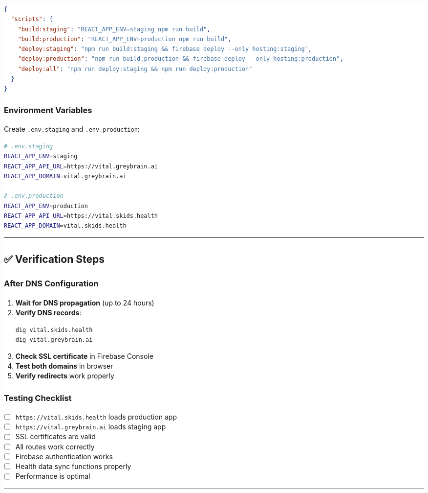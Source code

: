 ```json
{
  "scripts": {
    "build:staging": "REACT_APP_ENV=staging npm run build",
    "build:production": "REACT_APP_ENV=production npm run build",
    "deploy:staging": "npm run build:staging && firebase deploy --only hosting:staging",
    "deploy:production": "npm run build:production && firebase deploy --only hosting:production",
    "deploy:all": "npm run deploy:staging && npm run deploy:production"
  }
}
```

### **Environment Variables**

Create `.env.staging` and `.env.production`:

```bash
# .env.staging
REACT_APP_ENV=staging
REACT_APP_API_URL=https://vital.greybrain.ai
REACT_APP_DOMAIN=vital.greybrain.ai

# .env.production
REACT_APP_ENV=production
REACT_APP_API_URL=https://vital.skids.health
REACT_APP_DOMAIN=vital.skids.health
```

---

## ✅ **Verification Steps**

### **After DNS Configuration**

1. **Wait for DNS propagation** (up to 24 hours)
2. **Verify DNS records**:
   ```bash
   dig vital.skids.health
   dig vital.greybrain.ai
   ```
3. **Check SSL certificate** in Firebase Console
4. **Test both domains** in browser
5. **Verify redirects** work properly

### **Testing Checklist**

- [ ] `https://vital.skids.health` loads production app
- [ ] `https://vital.greybrain.ai` loads staging app
- [ ] SSL certificates are valid
- [ ] All routes work correctly
- [ ] Firebase authentication works
- [ ] Health data sync functions properly
- [ ] Performance is optimal

---